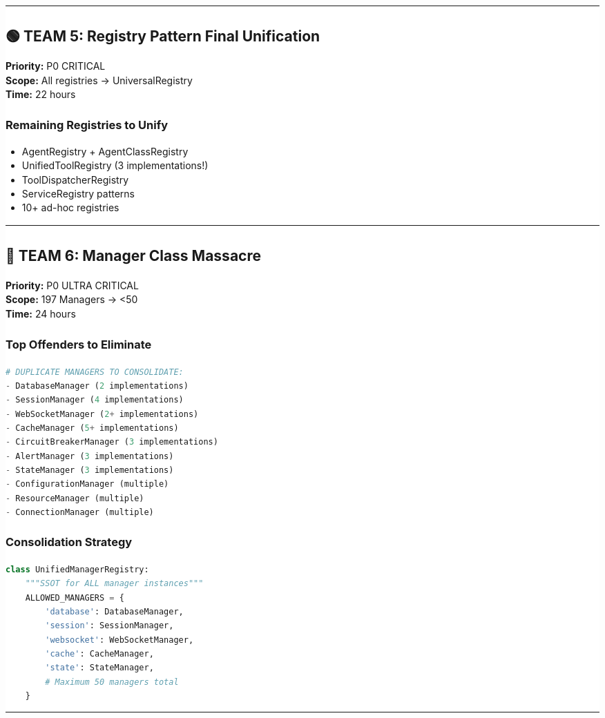 ```
```

---

## 🟢 TEAM 5: Registry Pattern Final Unification
**Priority:** P0 CRITICAL  
**Scope:** All registries → UniversalRegistry  
**Time:** 22 hours

### Remaining Registries to Unify
- AgentRegistry + AgentClassRegistry
- UnifiedToolRegistry (3 implementations!)
- ToolDispatcherRegistry
- ServiceRegistry patterns
- 10+ ad-hoc registries

---

## 🔴 TEAM 6: Manager Class Massacre
**Priority:** P0 ULTRA CRITICAL  
**Scope:** 197 Managers → <50  
**Time:** 24 hours

### Top Offenders to Eliminate
```python
# DUPLICATE MANAGERS TO CONSOLIDATE:
- DatabaseManager (2 implementations)
- SessionManager (4 implementations)
- WebSocketManager (2+ implementations)
- CacheManager (5+ implementations)
- CircuitBreakerManager (3 implementations)
- AlertManager (3 implementations)
- StateManager (3 implementations)
- ConfigurationManager (multiple)
- ResourceManager (multiple)
- ConnectionManager (multiple)
```

### Consolidation Strategy
```python
class UnifiedManagerRegistry:
    """SSOT for ALL manager instances"""
    ALLOWED_MANAGERS = {
        'database': DatabaseManager,
        'session': SessionManager,
        'websocket': WebSocketManager,
        'cache': CacheManager,
        'state': StateManager,
        # Maximum 50 managers total
    }
```

---